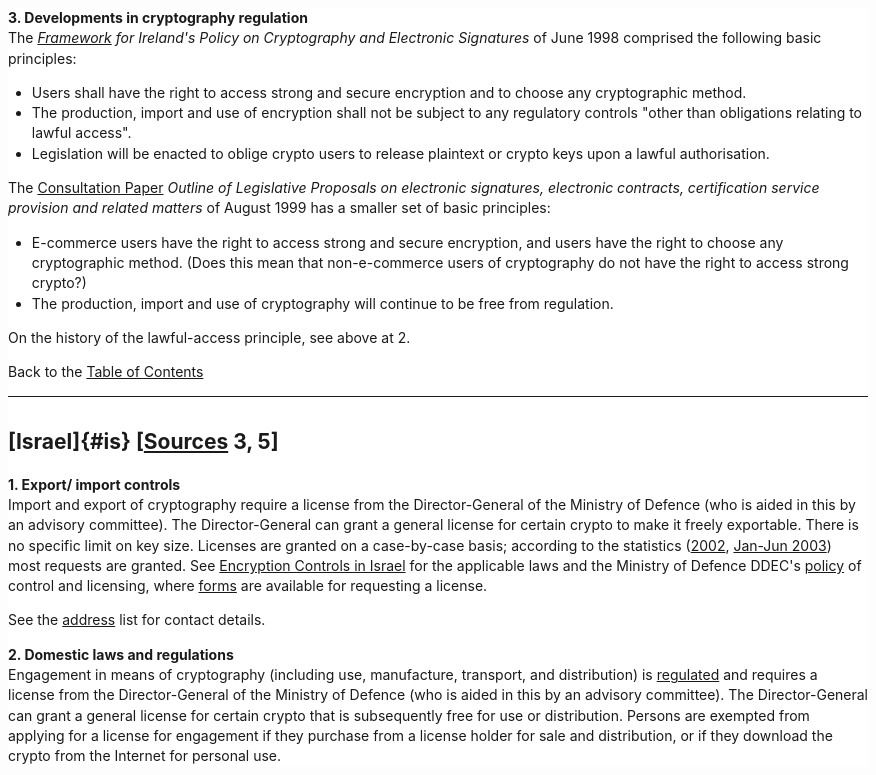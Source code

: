 **3. Developments in cryptography regulation**\
The *[Framework](http://www.irlgov.ie/tec/communications/signat.htm) for
Ireland\'s Policy on Cryptography and Electronic Signatures* of June
1998 comprised the following basic principles:

-   Users shall have the right to access strong and secure encryption
    and to choose any cryptographic method.
-   The production, import and use of encryption shall not be subject to
    any regulatory controls \"other than obligations relating to lawful
    access\".
-   Legislation will be enacted to oblige crypto users to release
    plaintext or crypto keys upon a lawful authorisation.

The [Consultation Paper](http://www.ecommercegov.ie/) *Outline of
Legislative Proposals on electronic signatures, electronic contracts,
certification service provision and related matters* of August 1999 has
a smaller set of basic principles:

-   E-commerce users have the right to access strong and secure
    encryption, and users have the right to choose any cryptographic
    method. (Does this mean that non-e-commerce users of cryptography do
    not have the right to access strong crypto?)
-   The production, import and use of cryptography will continue to be
    free from regulation.

On the history of the lawful-access principle, see above at 2.

Back to the [Table of Contents](index.html#toc)

------------------------------------------------------------------------

## [Israel]{#is} \[[Sources](cls-srce.htm) 3, 5\]

**1. Export/ import controls**\
Import and export of cryptography require a license from the
Director-General of the Ministry of Defence (who is aided in this by an
advisory committee). The Director-General can grant a general license
for certain crypto to make it freely exportable. There is no specific
limit on key size. Licenses are granted on a case-by-case basis;
according to the statistics
([2002](http://www.mod.gov.il/encryption/pdfs/stat02.pdf), [Jan-Jun
2003](http://www.mod.gov.il/encryption/pdfs/stat_01012003_30062003.pdf))
most requests are granted. See [Encryption Controls in
Israel](http://www.mod.gov.il/pages/encryption/preface.asp) for the
applicable laws and the Ministry of Defence DDEC\'s
[policy](http://www.mod.gov.il/pages/encryption/policy.asp) of control
and licensing, where
[forms](http://www.mod.gov.il/pages/encryption/forms.asp) are available
for requesting a license.

See the [address](cls-addr.htm) list for contact details.

**2. Domestic laws and regulations**\
Engagement in means of cryptography (including use, manufacture,
transport, and distribution) is
[regulated](http://www.mod.gov.il/encryption/preface.asp) and requires a
license from the Director-General of the Ministry of Defence (who is
aided in this by an advisory committee). The Director-General can grant
a general license for certain crypto that is subsequently free for use
or distribution. Persons are exempted from applying for a license for
engagement if they purchase from a license holder for sale and
distribution, or if they download the crypto from the Internet for
personal use.
